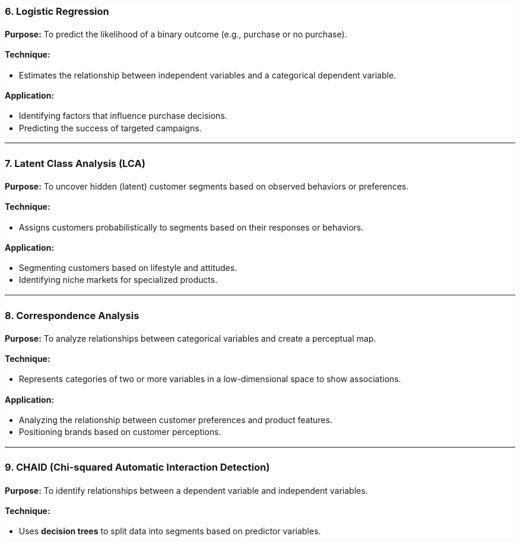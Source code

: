 
### **6. Logistic Regression**

**Purpose:**
To predict the likelihood of a binary outcome (e.g., purchase or no purchase).

**Technique:**

* Estimates the relationship between independent variables and a categorical dependent variable.

**Application:**

* Identifying factors that influence purchase decisions.
* Predicting the success of targeted campaigns.

---

### **7. Latent Class Analysis (LCA)**

**Purpose:**
To uncover hidden (latent) customer segments based on observed behaviors or preferences.

**Technique:**

* Assigns customers probabilistically to segments based on their responses or behaviors.

**Application:**

* Segmenting customers based on lifestyle and attitudes.
* Identifying niche markets for specialized products.

---

### **8. Correspondence Analysis**

**Purpose:**
To analyze relationships between categorical variables and create a perceptual map.

**Technique:**

* Represents categories of two or more variables in a low-dimensional space to show associations.

**Application:**

* Analyzing the relationship between customer preferences and product features.
* Positioning brands based on customer perceptions.

---

### **9. CHAID (Chi-squared Automatic Interaction Detection)**

**Purpose:**
To identify relationships between a dependent variable and independent variables.

**Technique:**

* Uses **decision trees** to split data into segments based on predictor variables.

